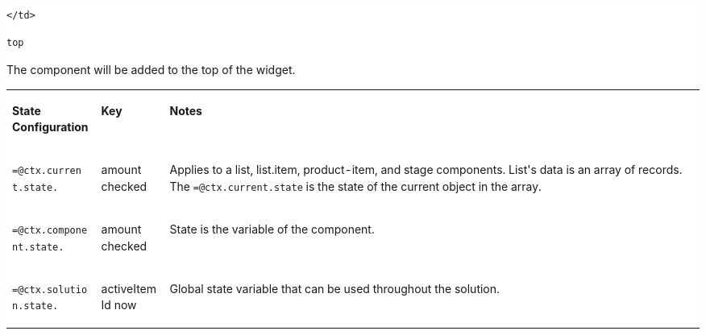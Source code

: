     </td>
  </tr>
  <tr>
    <td selected="false" align="left">
      <p><code>top</code></p>
    </td>
    <td selected="false" align="left">
      <p>The  component will be added to the top of the widget.</p>
    </td>
  </tr>
</table>

<table isTableHeaderOn="true" selectedColumns="" selectedRows="" selectedTable="false" columnWidths="231,124">
  <tr>
    <td selected="false" align="left">
      <p><strong>State Configuration</strong></p>
    </td>
    <td selected="false" align="left">
      <p><strong>Key</strong></p>
    </td>
    <td selected="false" align="left">
      <p><strong>Notes</strong></p>
    </td>
  </tr>
  <tr>
    <td selected="false" align="left">
      <p><code>=@ctx.current.state.</code></p>
    </td>
    <td selected="false" align="left">
      <p>amount
      checked</p>
    </td>
    <td selected="false" align="left">
      <p>Applies to a list, list.item, product-item, and stage components. List's data is an array of records. The <code>=@ctx.current.state</code> is the state of the current object in the array.</p>
    </td>
  </tr>
  <tr>
    <td selected="false" align="left">
      <p><code>=@ctx.component.state.</code></p>
    </td>
    <td selected="false" align="left">
      <p>amount
      checked</p>
    </td>
    <td selected="false" align="left">
      <p>State is the variable of the component.</p>
    </td>
  </tr>
  <tr>
    <td selected="false" align="left">
      <p><code>=@ctx.solution.state.</code></p>
    </td>
    <td selected="false" align="left">
      <p>activeItemId
      now</p>
    </td>
    <td selected="false" align="left">
      <p>Global state variable that can be used throughout the solution.</p>
    </td>
  </tr>
</table>
